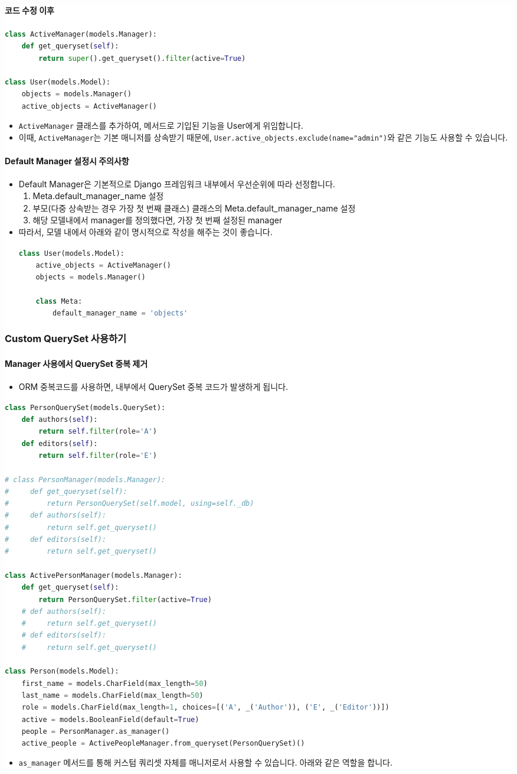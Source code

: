 #### 코드 수정 이후
```python
class ActiveManager(models.Manager):
    def get_queryset(self):
        return super().get_queryset().filter(active=True)

class User(models.Model):
    objects = models.Manager()
    active_objects = ActiveManager()
```
- `ActiveManager` 클래스를 추가하여, 메서드로 기입된 기능을 User에게 위임합니다.
- 이때, `ActiveManager`는 기본 매니저를 상속받기 때문에, `User.active_objects.exclude(name="admin")`와 같은 기능도 사용할 수 있습니다.

#### Default Manager 설정시 주의사항
- Default Manager은 기본적으로 Django 프레임워크 내부에서 우선순위에 따라 선정합니다.
    1. Meta.default_manager_name 설정
    2. 부모(다중 상속받는 경우 가장 첫 번째 클래스) 클래스의 Meta.default_manager_name 설정
    3. 해당 모델내에서 manager를 정의했다면, 가장 첫 번째 설정된 manager
- 따라서, 모델 내에서 아래와 같이 명시적으로 작성을 해주는 것이 좋습니다. 
    ```python
    class User(models.Model):
        active_objects = ActiveManager()
        objects = models.Manager()

        class Meta:
            default_manager_name = 'objects'
    ```

### Custom QuerySet 사용하기
#### Manager 사용에서 QuerySet 중복 제거
- ORM 중복코드를 사용하면, 내부에서 QuerySet 중복 코드가 발생하게 됩니다.
```python
class PersonQuerySet(models.QuerySet):
    def authors(self):
        return self.filter(role='A')
    def editors(self):
        return self.filter(role='E')

# class PersonManager(models.Manager):
#     def get_queryset(self):
#         return PersonQuerySet(self.model, using=self._db)
#     def authors(self):
#         return self.get_queryset()
#     def editors(self):
#         return self.get_queryset()

class ActivePersonManager(models.Manager):
    def get_queryset(self):
        return PersonQuerySet.filter(active=True)
    # def authors(self):
    #     return self.get_queryset()
    # def editors(self):
    #     return self.get_queryset()

class Person(models.Model):
    first_name = models.CharField(max_length=50)
    last_name = models.CharField(max_length=50)
    role = models.CharField(max_length=1, choices=[('A', _('Author')), ('E', _('Editor'))])
    active = models.BooleanField(default=True)
    people = PersonManager.as_manager()
    active_people = ActivePeopleManager.from_queryset(PersonQuerySet)()
```
- `as_manager` 메서드를 통해 커스텀 쿼리셋 자체를 매니저로서 사용할 수 있습니다. 아래와 같은 역할을 합니다.